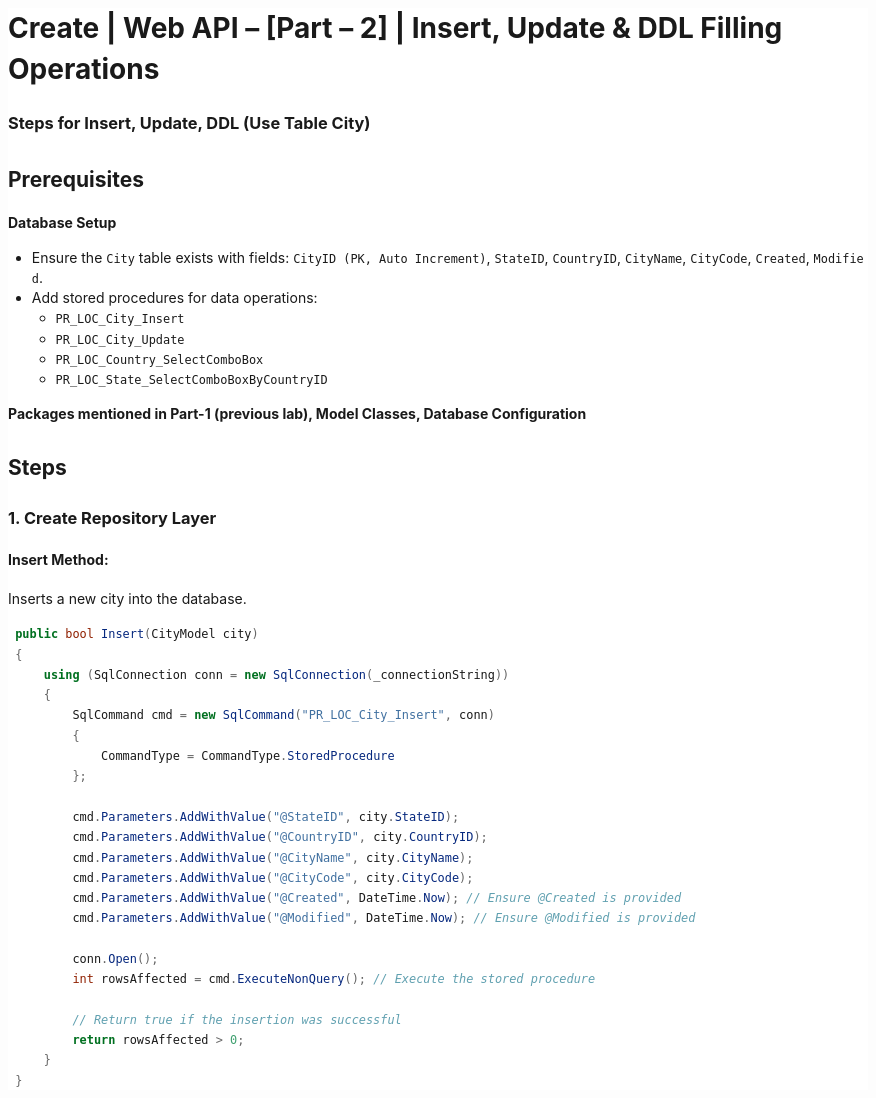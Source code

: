 # Create | Web API – [Part – 2] | Insert, Update & DDL Filling Operations

### Steps for Insert, Update, DDL (Use Table City)

## Prerequisites

**Database Setup**

- Ensure the `City` table exists with fields: `CityID (PK, Auto Increment)`, `StateID`, `CountryID`, `CityName`, `CityCode`, `Created`, `Modified`.
- Add stored procedures for data operations:
  - `PR_LOC_City_Insert`
  - `PR_LOC_City_Update`
  - `PR_LOC_Country_SelectComboBox`
  - `PR_LOC_State_SelectComboBoxByCountryID`

**Packages mentioned in Part-1 (previous lab), Model Classes, Database Configuration**

## Steps

### 1. **Create Repository Layer**

#### Insert Method:

Inserts a new city into the database.

```csharp
 public bool Insert(CityModel city)
 {
     using (SqlConnection conn = new SqlConnection(_connectionString))
     {
         SqlCommand cmd = new SqlCommand("PR_LOC_City_Insert", conn)
         {
             CommandType = CommandType.StoredProcedure
         };

         cmd.Parameters.AddWithValue("@StateID", city.StateID);
         cmd.Parameters.AddWithValue("@CountryID", city.CountryID);
         cmd.Parameters.AddWithValue("@CityName", city.CityName);
         cmd.Parameters.AddWithValue("@CityCode", city.CityCode);
         cmd.Parameters.AddWithValue("@Created", DateTime.Now); // Ensure @Created is provided
         cmd.Parameters.AddWithValue("@Modified", DateTime.Now); // Ensure @Modified is provided

         conn.Open();
         int rowsAffected = cmd.ExecuteNonQuery(); // Execute the stored procedure

         // Return true if the insertion was successful
         return rowsAffected > 0;
     }
 }
```

